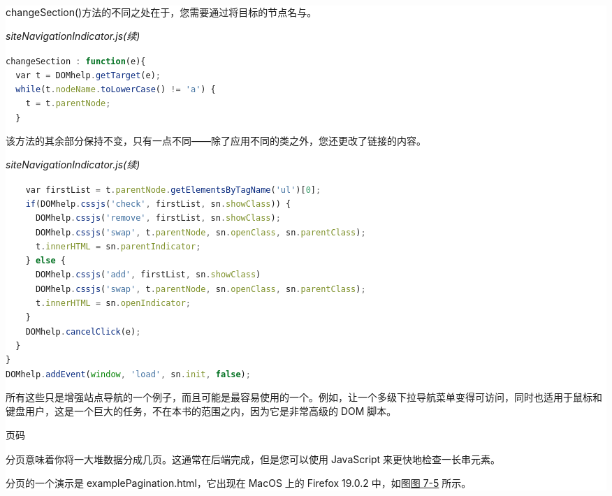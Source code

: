 changeSection()方法的不同之处在于，您需要通过将目标的节点名与。

*siteNavigationIndicator.js(续)*

```js
changeSection : function(e){
  var t = DOMhelp.getTarget(e);
  while(t.nodeName.toLowerCase() != 'a') {
    t = t.parentNode;
  }
```

该方法的其余部分保持不变，只有一点不同——除了应用不同的类之外，您还更改了链接的内容。

*siteNavigationIndicator.js(续)*

```js
    var firstList = t.parentNode.getElementsByTagName('ul')[0];
    if(DOMhelp.cssjs('check', firstList, sn.showClass)) {
      DOMhelp.cssjs('remove', firstList, sn.showClass);
      DOMhelp.cssjs('swap', t.parentNode, sn.openClass, sn.parentClass);
      t.innerHTML = sn.parentIndicator;
    } else {
      DOMhelp.cssjs('add', firstList, sn.showClass)
      DOMhelp.cssjs('swap', t.parentNode, sn.openClass, sn.parentClass);
      t.innerHTML = sn.openIndicator;
    }
    DOMhelp.cancelClick(e);
  }
}
DOMhelp.addEvent(window, 'load', sn.init, false);
```

所有这些只是增强站点导航的一个例子，而且可能是最容易使用的一个。例如，让一个多级下拉导航菜单变得可访问，同时也适用于鼠标和键盘用户，这是一个巨大的任务，不在本书的范围之内，因为它是非常高级的 DOM 脚本。

页码

分页意味着你将一大堆数据分成几页。这通常在后端完成，但是您可以使用 JavaScript 来更快地检查一长串元素。

分页的一个演示是 examplePagination.html，它出现在 MacOS 上的 Firefox 19.0.2 中，如图[图 7-5](#Fig5) 所示。
